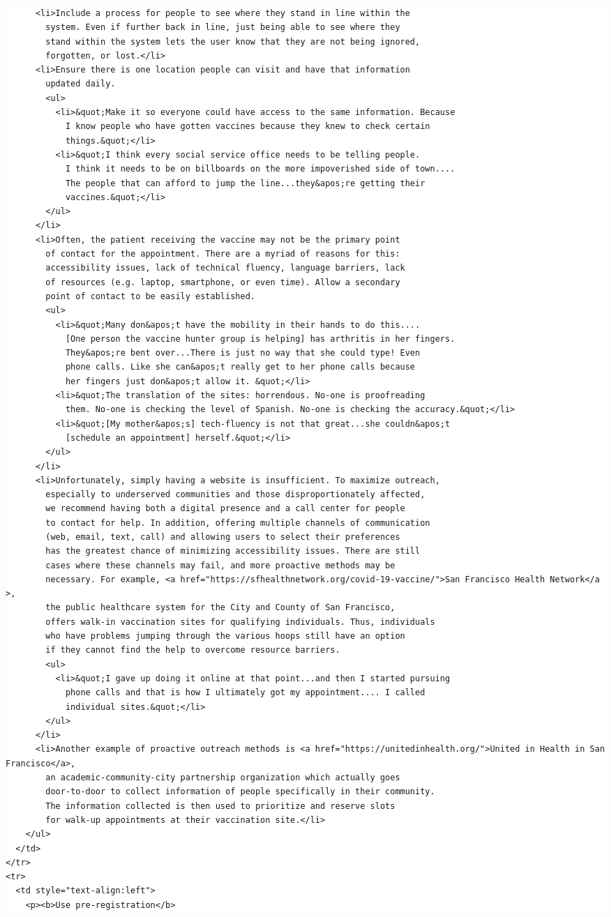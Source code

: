           <li>Include a process for people to see where they stand in line within the
            system. Even if further back in line, just being able to see where they
            stand within the system lets the user know that they are not being ignored,
            forgotten, or lost.</li>
          <li>Ensure there is one location people can visit and have that information
            updated daily.
            <ul>
              <li>&quot;Make it so everyone could have access to the same information. Because
                I know people who have gotten vaccines because they knew to check certain
                things.&quot;</li>
              <li>&quot;I think every social service office needs to be telling people.
                I think it needs to be on billboards on the more impoverished side of town....
                The people that can afford to jump the line...they&apos;re getting their
                vaccines.&quot;</li>
            </ul>
          </li>
          <li>Often, the patient receiving the vaccine may not be the primary point
            of contact for the appointment. There are a myriad of reasons for this:
            accessibility issues, lack of technical fluency, language barriers, lack
            of resources (e.g. laptop, smartphone, or even time). Allow a secondary
            point of contact to be easily established.
            <ul>
              <li>&quot;Many don&apos;t have the mobility in their hands to do this....
                [One person the vaccine hunter group is helping] has arthritis in her fingers.
                They&apos;re bent over...There is just no way that she could type! Even
                phone calls. Like she can&apos;t really get to her phone calls because
                her fingers just don&apos;t allow it. &quot;</li>
              <li>&quot;The translation of the sites: horrendous. No-one is proofreading
                them. No-one is checking the level of Spanish. No-one is checking the accuracy.&quot;</li>
              <li>&quot;[My mother&apos;s] tech-fluency is not that great...she couldn&apos;t
                [schedule an appointment] herself.&quot;</li>
            </ul>
          </li>
          <li>Unfortunately, simply having a website is insufficient. To maximize outreach,
            especially to underserved communities and those disproportionately affected,
            we recommend having both a digital presence and a call center for people
            to contact for help. In addition, offering multiple channels of communication
            (web, email, text, call) and allowing users to select their preferences
            has the greatest chance of minimizing accessibility issues. There are still
            cases where these channels may fail, and more proactive methods may be
            necessary. For example, <a href="https://sfhealthnetwork.org/covid-19-vaccine/">San Francisco Health Network</a>,
            the public healthcare system for the City and County of San Francisco,
            offers walk-in vaccination sites for qualifying individuals. Thus, individuals
            who have problems jumping through the various hoops still have an option
            if they cannot find the help to overcome resource barriers.
            <ul>
              <li>&quot;I gave up doing it online at that point...and then I started pursuing
                phone calls and that is how I ultimately got my appointment.... I called
                individual sites.&quot;</li>
            </ul>
          </li>
          <li>Another example of proactive outreach methods is <a href="https://unitedinhealth.org/">United in Health in San Francisco</a>,
            an academic-community-city partnership organization which actually goes
            door-to-door to collect information of people specifically in their community.
            The information collected is then used to prioritize and reserve slots
            for walk-up appointments at their vaccination site.</li>
        </ul>
      </td>
    </tr>
    <tr>
      <td style="text-align:left">
        <p><b>Use pre-registration</b>